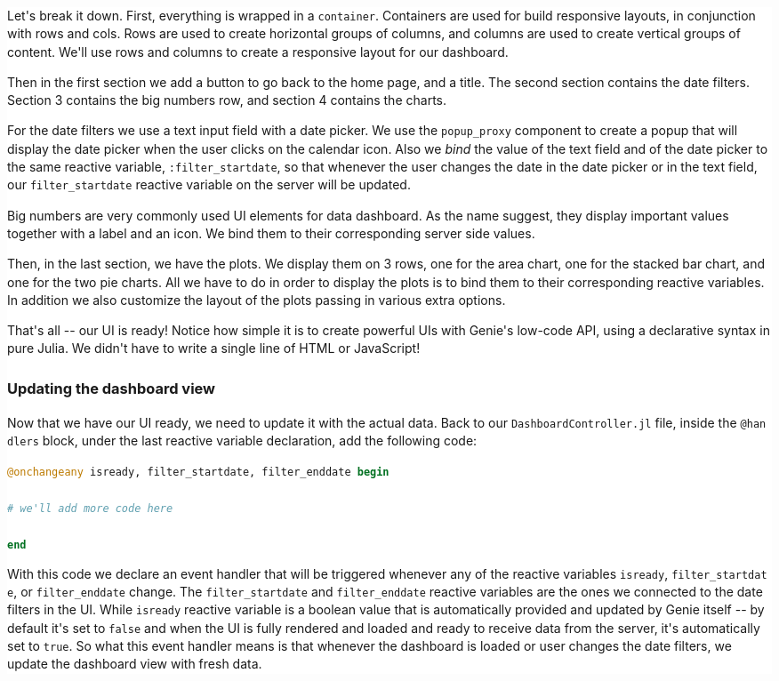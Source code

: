 ```julia
```

Let's break it down. First, everything is wrapped in a `container`. Containers are used for build responsive layouts, in conjunction with rows and cols.
Rows are used to create horizontal groups of columns, and columns are used to create vertical groups of content. We'll use rows and columns to create
a responsive layout for our dashboard.

Then in the first section we add a button to go back to the home page, and a title. The second section contains the date filters. Section 3 contains
the big numbers row, and section 4 contains the charts.

For the date filters we use a text input field with a date picker. We use the `popup_proxy` component to create a popup that will display the date picker
when the user clicks on the calendar icon. Also we _bind_ the value of the text field and of the date picker to the same reactive variable, `:filter_startdate`, so that
whenever the user changes the date in the date picker or in the text field, our `filter_startdate` reactive variable on the server will be updated.

Big numbers are very commonly used UI elements for data dashboard. As the name suggest, they display important values together with a label and an icon.
We bind them to their corresponding server side values.

Then, in the last section, we have the plots. We display them on 3 rows, one for the area chart, one for the stacked bar chart, and one for the two pie charts.
All we have to do in order to display the plots is to bind them to their corresponding reactive variables. In addition we also customize the layout of the plots passing
in various extra options.

That's all -- our UI is ready! Notice how simple it is to create powerful UIs with Genie's low-code API, using a declarative syntax in pure Julia. We didn't have to write a single line of HTML or JavaScript!

### Updating the dashboard view

Now that we have our UI ready, we need to update it with the actual data. Back to our `DashboardController.jl` file, inside the `@handlers` block, under the last
reactive variable declaration, add the following code:

```julia
@onchangeany isready, filter_startdate, filter_enddate begin

# we'll add more code here

end
```

With this code we declare an event handler that will be triggered whenever any of the reactive variables `isready`, `filter_startdate`, or `filter_enddate` change.
The `filter_startdate` and `filter_enddate` reactive variables are the ones we connected to the date filters in the UI. While `isready` reactive variable is a boolean
value that is automatically provided and updated by Genie itself -- by default it's set to `false` and when the UI is fully rendered and loaded and ready to receive
data from the server, it's automatically set to `true`. So what this event handler means is that whenever the dashboard is loaded or user changes the date filters,
we update the dashboard view with fresh data.
